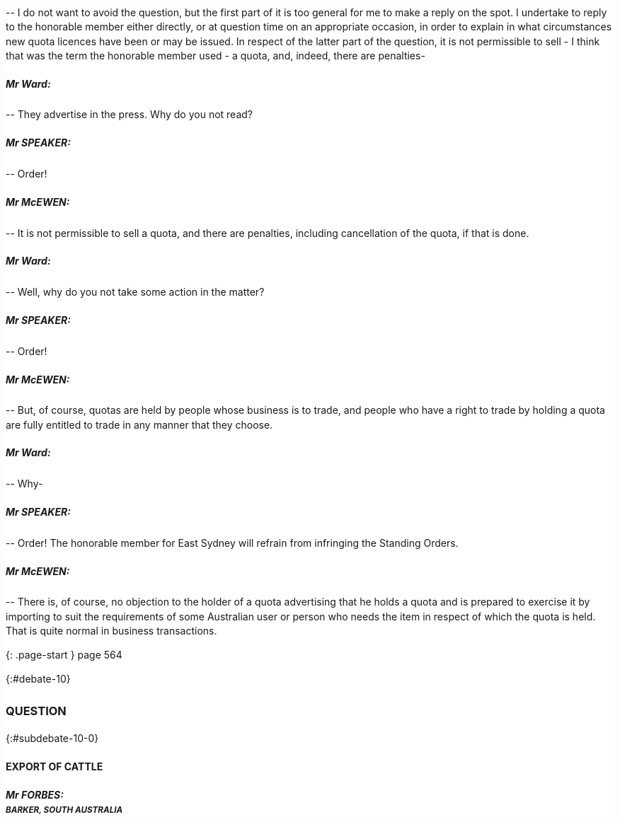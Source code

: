 -- I do not want to avoid the question, but the first part of it is too general for me to make a reply on the spot. I undertake to reply to the honorable member either directly, or at question time on an appropriate occasion, in order to explain in what circumstances new quota licences have been or may be issued. In respect of the latter part of the question, it is not permissible to sell - I think that was the term the honorable member used - a quota, and, indeed, there are penalties- 

##### Mr Ward:

-- They advertise in the press. Why do you not read? 

##### Mr SPEAKER:

-- Order! 

##### Mr McEWEN:

-- It is not permissible to sell a quota, and there are penalties, including cancellation of the quota, if that is done. 

##### Mr Ward:

-- Well, why do you not take some action in the matter? 

##### Mr SPEAKER:

-- Order! 

##### Mr McEWEN:

-- But, of course, quotas are held by people whose business is to trade, and people who have a right to trade by holding a quota are fully entitled to trade in any manner that they choose. 

##### Mr Ward:

-- Why- 

##### Mr SPEAKER:

-- Order! The honorable member for East Sydney will refrain from infringing the Standing Orders. 

##### Mr McEWEN:

-- There is, of course, no objection to the holder of a quota advertising that he holds a quota and is prepared to exercise it by importing to suit the requirements of some Australian user or person who needs the item in respect of which the quota is held. That is quite normal in business transactions. 

{: .page-start }
page 564

{:#debate-10}
### QUESTION

{:#subdebate-10-0}
#### EXPORT OF CATTLE

##### Mr FORBES:<br><small class="text-muted">BARKER, SOUTH AUSTRALIA</small>
